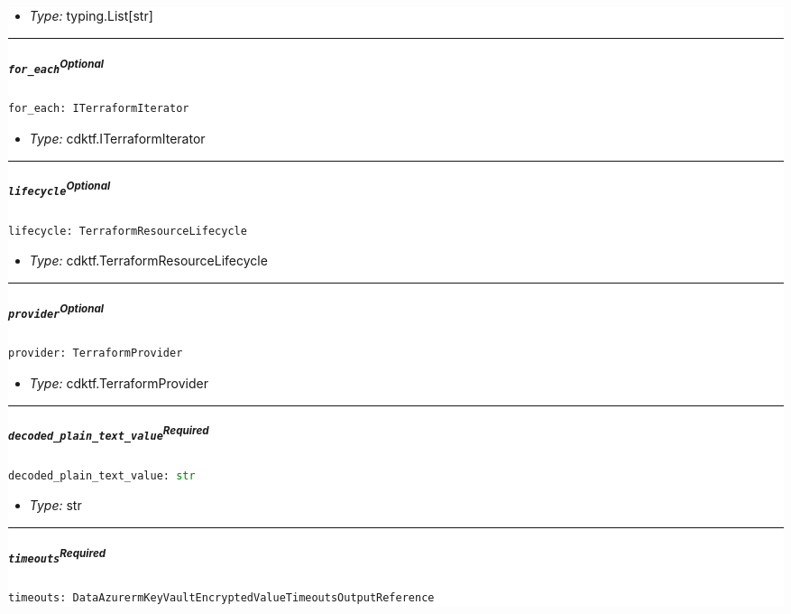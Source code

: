 - *Type:* typing.List[str]

---

##### `for_each`<sup>Optional</sup> <a name="for_each" id="@cdktf/provider-azurerm.dataAzurermKeyVaultEncryptedValue.DataAzurermKeyVaultEncryptedValue.property.forEach"></a>

```python
for_each: ITerraformIterator
```

- *Type:* cdktf.ITerraformIterator

---

##### `lifecycle`<sup>Optional</sup> <a name="lifecycle" id="@cdktf/provider-azurerm.dataAzurermKeyVaultEncryptedValue.DataAzurermKeyVaultEncryptedValue.property.lifecycle"></a>

```python
lifecycle: TerraformResourceLifecycle
```

- *Type:* cdktf.TerraformResourceLifecycle

---

##### `provider`<sup>Optional</sup> <a name="provider" id="@cdktf/provider-azurerm.dataAzurermKeyVaultEncryptedValue.DataAzurermKeyVaultEncryptedValue.property.provider"></a>

```python
provider: TerraformProvider
```

- *Type:* cdktf.TerraformProvider

---

##### `decoded_plain_text_value`<sup>Required</sup> <a name="decoded_plain_text_value" id="@cdktf/provider-azurerm.dataAzurermKeyVaultEncryptedValue.DataAzurermKeyVaultEncryptedValue.property.decodedPlainTextValue"></a>

```python
decoded_plain_text_value: str
```

- *Type:* str

---

##### `timeouts`<sup>Required</sup> <a name="timeouts" id="@cdktf/provider-azurerm.dataAzurermKeyVaultEncryptedValue.DataAzurermKeyVaultEncryptedValue.property.timeouts"></a>

```python
timeouts: DataAzurermKeyVaultEncryptedValueTimeoutsOutputReference
```
